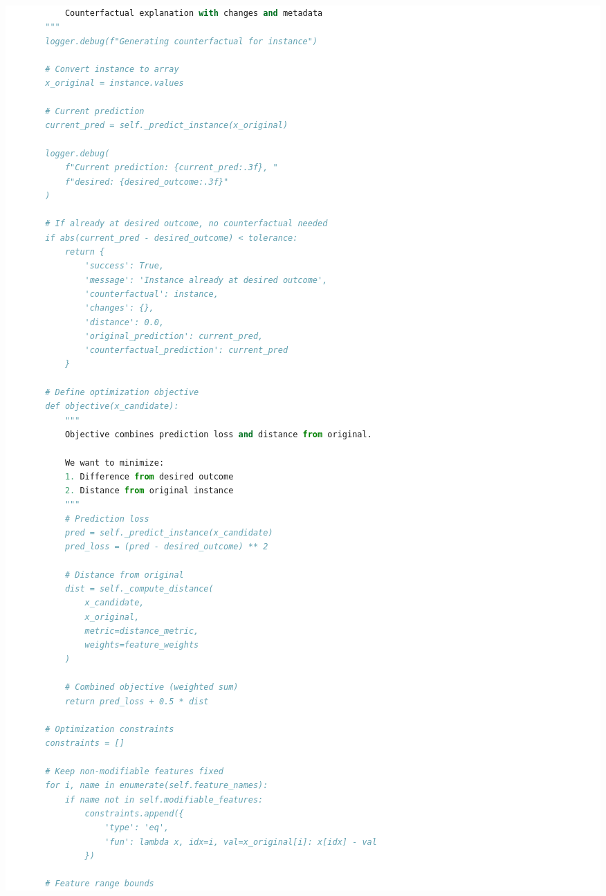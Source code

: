 ```python
            Counterfactual explanation with changes and metadata
        """
        logger.debug(f"Generating counterfactual for instance")
        
        # Convert instance to array
        x_original = instance.values
        
        # Current prediction
        current_pred = self._predict_instance(x_original)
        
        logger.debug(
            f"Current prediction: {current_pred:.3f}, "
            f"desired: {desired_outcome:.3f}"
        )
        
        # If already at desired outcome, no counterfactual needed
        if abs(current_pred - desired_outcome) < tolerance:
            return {
                'success': True,
                'message': 'Instance already at desired outcome',
                'counterfactual': instance,
                'changes': {},
                'distance': 0.0,
                'original_prediction': current_pred,
                'counterfactual_prediction': current_pred
            }
        
        # Define optimization objective
        def objective(x_candidate):
            """
            Objective combines prediction loss and distance from original.
            
            We want to minimize:
            1. Difference from desired outcome
            2. Distance from original instance
            """
            # Prediction loss
            pred = self._predict_instance(x_candidate)
            pred_loss = (pred - desired_outcome) ** 2
            
            # Distance from original
            dist = self._compute_distance(
                x_candidate,
                x_original,
                metric=distance_metric,
                weights=feature_weights
            )
            
            # Combined objective (weighted sum)
            return pred_loss + 0.5 * dist
        
        # Optimization constraints
        constraints = []
        
        # Keep non-modifiable features fixed
        for i, name in enumerate(self.feature_names):
            if name not in self.modifiable_features:
                constraints.append({
                    'type': 'eq',
                    'fun': lambda x, idx=i, val=x_original[i]: x[idx] - val
                })
        
        # Feature range bounds
```